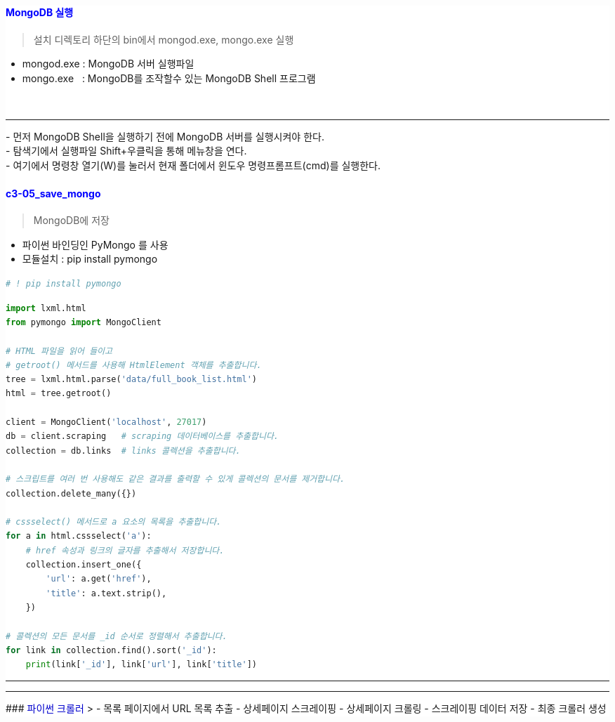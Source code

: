 #### <font color="#0000FF"> MongoDB 실행 </font> 
> 설치 디렉토리 하단의 bin에서 mongod.exe, mongo.exe 실행
- mongod.exe : MongoDB 서버 실행파일 
- mongo.exe &nbsp; : MongoDB를 조작할수 있는 MongoDB Shell 프로그램
<br/> 
<hr/> - 먼저 MongoDB Shell을 실행하기 전에 MongoDB 서버를 실행시켜야 한다. 
<br/> - 탐색기에서 실행파일 Shift+우클릭을 통해 메뉴창을 연다. 
<br/> - 여기에서 명령창 열기(W)를 눌러서 현재 폴더에서 윈도우 명령프롬프트(cmd)를 실행한다.

#### <font color="#0000FF"> c3-05_save_mongo </font>
> MongoDB에 저장
- 파이썬 바인딩인 PyMongo 를 사용
- 모듈설치 : pip install pymongo


```python
# ! pip install pymongo
```

``` python
import lxml.html
from pymongo import MongoClient

# HTML 파일을 읽어 들이고 
# getroot() 메서드를 사용해 HtmlElement 객체를 추출합니다.
tree = lxml.html.parse('data/full_book_list.html')
html = tree.getroot()

client = MongoClient('localhost', 27017)
db = client.scraping   # scraping 데이터베이스를 추출합니다.
collection = db.links  # links 콜렉션을 추출합니다.

# 스크립트를 여러 번 사용해도 같은 결과를 출력할 수 있게 콜렉션의 문서를 제거합니다.
collection.delete_many({})

# cssselect() 메서드로 a 요소의 목록을 추출합니다.
for a in html.cssselect('a'):
    # href 속성과 링크의 글자를 추출해서 저장합니다.
    collection.insert_one({
        'url': a.get('href'),
        'title': a.text.strip(),
    })

# 콜렉션의 모든 문서를 _id 순서로 정렬해서 추출합니다.
for link in collection.find().sort('_id'):
    print(link['_id'], link['url'], link['title'])

```

<hr>

<hr>
### <font color='#0000CC'> 파이썬 크롤러 </font>
>  
- 목록 페이지에서 URL 목록 추출
- 상세페이지 스크레이핑
- 상세페이지 크롤링
- 스크레이핑 데이터 저장
- 최종 크롤러 생성
